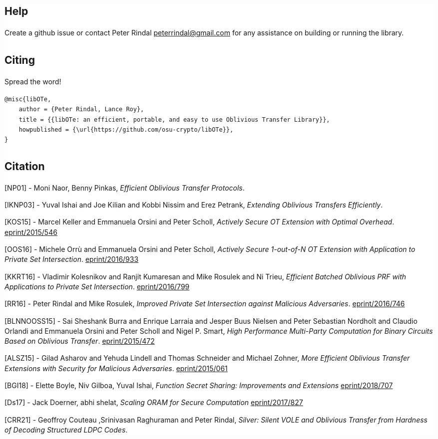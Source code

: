 ## Help
 
Create a github issue or contact Peter Rindal peterrindal@gmail.com for any assistance on building 
or running the library.

## Citing

 Spread the word!

```
@misc{libOTe,
    author = {Peter Rindal, Lance Roy},
    title = {{libOTe: an efficient, portable, and easy to use Oblivious Transfer Library}},
    howpublished = {\url{https://github.com/osu-crypto/libOTe}},
}
```

## Citation
 
[NP01]   -    Moni Naor, Benny Pinkas, _Efficient Oblivious Transfer Protocols_. 

[IKNP03] - Yuval Ishai and Joe Kilian and Kobbi Nissim and Erez Petrank, _Extending Oblivious Transfers Efficiently_. 
 
[KOS15]  - Marcel Keller and Emmanuela Orsini and Peter Scholl, _Actively Secure OT Extension with Optimal Overhead_. [eprint/2015/546](https://eprint.iacr.org/2015/546)
 
[OOS16]  - Michele Orrù and Emmanuela Orsini and Peter Scholl, _Actively Secure 1-out-of-N OT Extension with Application to Private Set Intersection_. [eprint/2016/933](http://eprint.iacr.org/2016/933)
 
[KKRT16]  - Vladimir Kolesnikov and Ranjit Kumaresan and Mike Rosulek and Ni Trieu, _Efficient Batched Oblivious PRF with Applications to Private Set Intersection_. [eprint/2016/799](https://eprint.iacr.org/2016/799)
 
[RR16]  - Peter Rindal and Mike Rosulek, _Improved Private Set Intersection against Malicious Adversaries_. [eprint/2016/746](https://eprint.iacr.org/2016/746)

[BLNNOOSS15]  - Sai Sheshank Burra and Enrique Larraia and Jesper Buus Nielsen and Peter Sebastian Nordholt and Claudio Orlandi and Emmanuela Orsini and Peter Scholl and Nigel P. Smart, _High Performance Multi-Party Computation for Binary Circuits Based on Oblivious Transfer_. [eprint/2015/472](https://eprint.iacr.org/2015/472.pdf)

[ALSZ15]  - Gilad Asharov and Yehuda Lindell and Thomas Schneider and Michael Zohner, _More Efficient Oblivious Transfer Extensions with Security for Malicious Adversaries_. [eprint/2015/061](https://eprint.iacr.org/2015/061)

[BGI18] - Elette Boyle, Niv Gilboa, Yuval Ishai, _Function Secret Sharing: Improvements and Extensions_ [eprint/2018/707](https://eprint.iacr.org/2018/707.pdf)

[Ds17] - Jack Doerner, abhi shelat, _Scaling ORAM for Secure Computation_ [eprint/2017/827](https://eprint.iacr.org/2017/827.pdf)

[CRR21] - Geoffroy Couteau ,Srinivasan Raghuraman and Peter Rindal, _Silver: Silent VOLE and Oblivious Transfer from Hardness of Decoding Structured LDPC Codes_.
